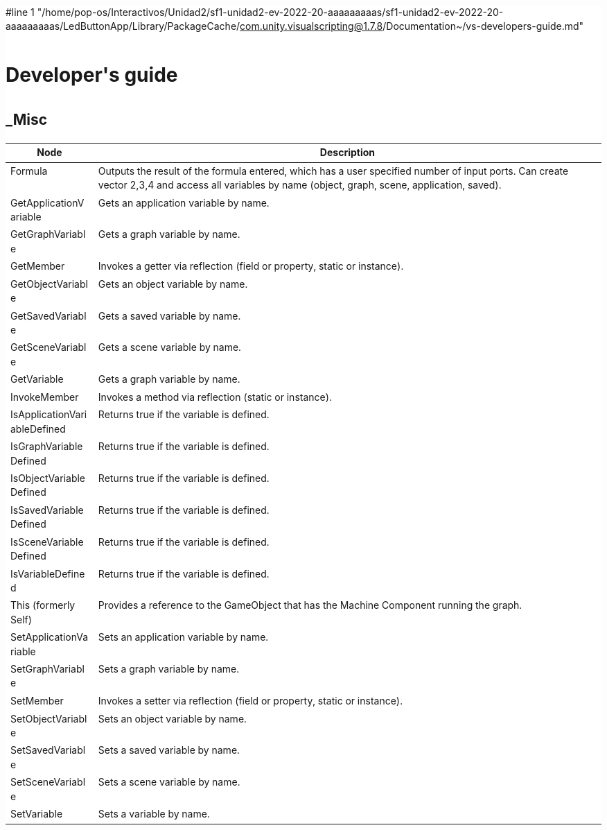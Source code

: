 #line 1 "/home/pop-os/Interactivos/Unidad2/sf1-unidad2-ev-2022-20-aaaaaaaaas/sf1-unidad2-ev-2022-20-aaaaaaaaas/LedButtonApp/Library/PackageCache/com.unity.visualscripting@1.7.8/Documentation~/vs-developers-guide.md"
# Developer's guide



## _Misc

| Node                         | Description                                                  |
| ---------------------------- | ------------------------------------------------------------ |
| Formula                      | Outputs the result of the formula entered, which has a user specified number of input ports. Can create vector 2,3,4 and access all variables by name (object, graph, scene, application, saved). |
| GetApplicationVariable       | Gets an application variable by name.                        |
| GetGraphVariable             | Gets a graph variable by name.                               |
| GetMember                    | Invokes a getter via reflection (field or property, static or instance). |
| GetObjectVariable            | Gets an object variable by name.                             |
| GetSavedVariable             | Gets a saved variable by name.                               |
| GetSceneVariable             | Gets a scene variable by name.                               |
| GetVariable                  | Gets a graph variable by name.                               |
| InvokeMember                 | Invokes a method via reflection (static or instance).        |
| IsApplicationVariableDefined | Returns true if the variable is defined.                     |
| IsGraphVariableDefined       | Returns true if the variable is defined.                     |
| IsObjectVariableDefined      | Returns true if the variable is defined.                     |
| IsSavedVariableDefined       | Returns true if the variable is defined.                     |
| IsSceneVariableDefined       | Returns true if the variable is defined.                     |
| IsVariableDefined            | Returns true if the variable is defined.                     |
| This (formerly Self)         | Provides a reference to the GameObject that has the Machine Component running the graph. |
| SetApplicationVariable       | Sets an application variable by name.                        |
| SetGraphVariable             | Sets a graph variable by name.                               |
| SetMember                    | Invokes a setter via reflection (field or property, static or instance). |
| SetObjectVariable            | Sets an object variable by name.                             |
| SetSavedVariable             | Sets a saved variable by name.                               |
| SetSceneVariable             | Sets a scene variable by name.                               |
| SetVariable                  | Sets a variable by name.                                     |
